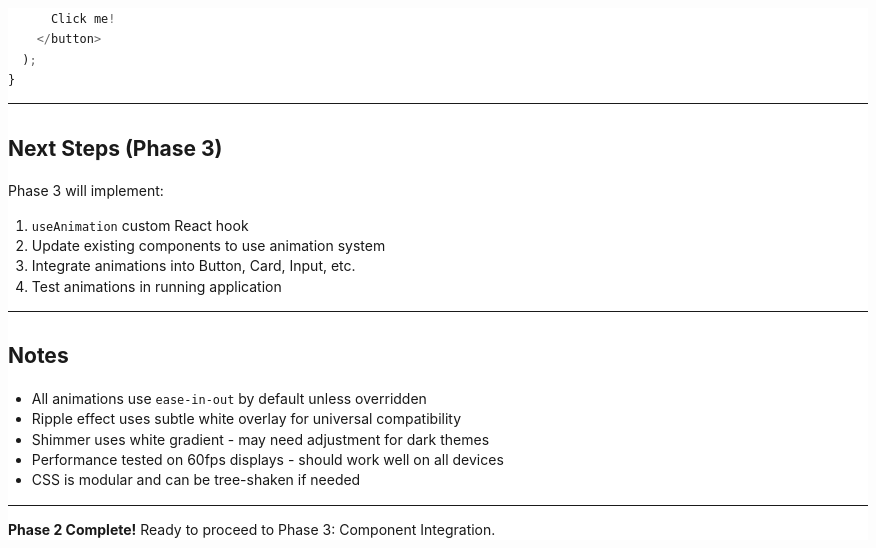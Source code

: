 ```typescript
      Click me!
    </button>
  );
}
```

---

## Next Steps (Phase 3)

Phase 3 will implement:
1. `useAnimation` custom React hook
2. Update existing components to use animation system
3. Integrate animations into Button, Card, Input, etc.
4. Test animations in running application

---

## Notes

- All animations use `ease-in-out` by default unless overridden
- Ripple effect uses subtle white overlay for universal compatibility
- Shimmer uses white gradient - may need adjustment for dark themes
- Performance tested on 60fps displays - should work well on all devices
- CSS is modular and can be tree-shaken if needed

---

**Phase 2 Complete!** Ready to proceed to Phase 3: Component Integration.
